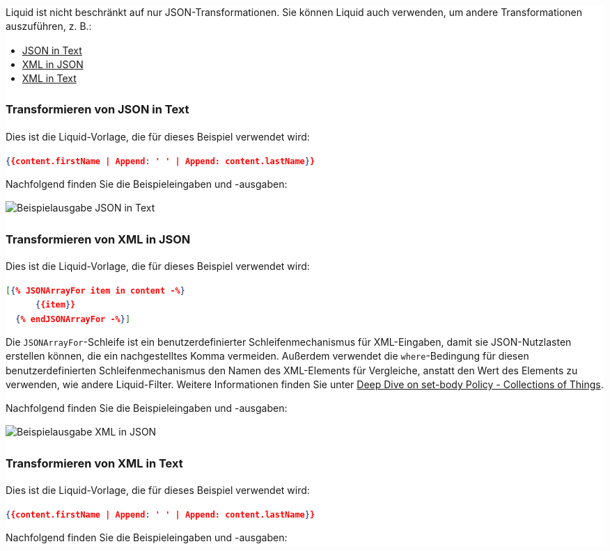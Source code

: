 Liquid ist nicht beschränkt auf nur JSON-Transformationen. Sie können Liquid auch verwenden, um andere Transformationen auszuführen, z. B.:

* [JSON in Text](#json-text)
* [XML in JSON](#xml-json)
* [XML in Text](#xml-text)

<a name="json-text"></a>

### <a name="transform-json-to-text"></a>Transformieren von JSON in Text

Dies ist die Liquid-Vorlage, die für dieses Beispiel verwendet wird:

```json
{{content.firstName | Append: ' ' | Append: content.lastName}}
```

Nachfolgend finden Sie die Beispieleingaben und -ausgaben:

![Beispielausgabe JSON in Text](./media/logic-apps-enterprise-integration-liquid-transform/example-output-jsontotext.png)

<a name="xml-json"></a>

### <a name="transform-xml-to-json"></a>Transformieren von XML in JSON

Dies ist die Liquid-Vorlage, die für dieses Beispiel verwendet wird:

``` json
[{% JSONArrayFor item in content -%}
      {{item}}
  {% endJSONArrayFor -%}]
```

Die `JSONArrayFor`-Schleife ist ein benutzerdefinierter Schleifenmechanismus für XML-Eingaben, damit sie JSON-Nutzlasten erstellen können, die ein nachgestelltes Komma vermeiden. Außerdem verwendet die `where`-Bedingung für diesen benutzerdefinierten Schleifenmechanismus den Namen des XML-Elements für Vergleiche, anstatt den Wert des Elements zu verwenden, wie andere Liquid-Filter. Weitere Informationen finden Sie unter [Deep Dive on set-body Policy - Collections of Things](https://azure.microsoft.com/blog/deep-dive-on-set-body-policy).

Nachfolgend finden Sie die Beispieleingaben und -ausgaben:

![Beispielausgabe XML in JSON](./media/logic-apps-enterprise-integration-liquid-transform/example-output-xmltojson.png)

<a name="xml-text"></a>

### <a name="transform-xml-to-text"></a>Transformieren von XML in Text

Dies ist die Liquid-Vorlage, die für dieses Beispiel verwendet wird:

``` json
{{content.firstName | Append: ' ' | Append: content.lastName}}
```

Nachfolgend finden Sie die Beispieleingaben und -ausgaben:
